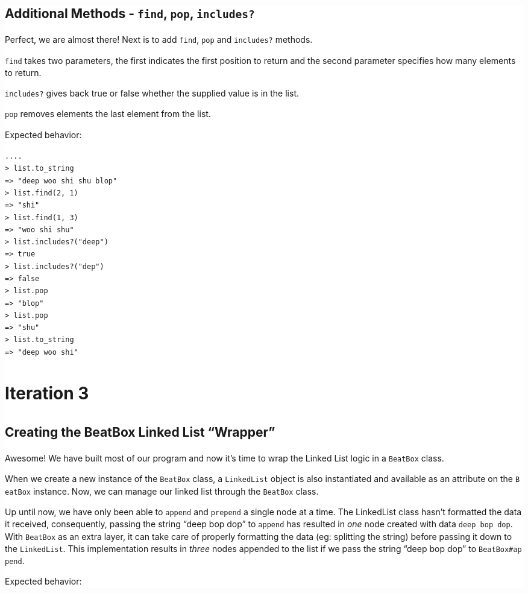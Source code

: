


Additional Methods - `find`, `pop`, `includes?`
-----------------------------------------------

Perfect, we are almost there! Next is to add `find`, `pop` and `includes?` methods.

`find` takes two parameters, the first indicates the first position to return and the second parameter specifies how many elements to return.

`includes?` gives back true or false whether the supplied value is in the list.

`pop` removes elements the last element from the list.

Expected behavior:

    ....
    > list.to_string
    => "deep woo shi shu blop"
    > list.find(2, 1)
    => "shi"
    > list.find(1, 3)
    => "woo shi shu"
    > list.includes?("deep")
    => true
    > list.includes?("dep")
    => false
    > list.pop
    => "blop"
    > list.pop
    => "shu"
    > list.to_string
    => "deep woo shi"



Iteration 3
===========

Creating the BeatBox Linked List “Wrapper”
------------------------------------------

Awesome! We have built most of our program and now it’s time to wrap the Linked List logic in a `BeatBox` class.

When we create a new instance of the `BeatBox` class, a `LinkedList` object is also instantiated and available as an attribute on the `BeatBox` instance. Now, we can manage our linked list through the `BeatBox` class.

Up until now, we have only been able to `append` and `prepend` a single node at a time. The LinkedList class hasn’t formatted the data it received, consequently, passing the string “deep bop dop” to `append` has resulted in _one_ node created with data `deep bop dop`. With `BeatBox` as an extra layer, it can take care of properly formatting the data (eg: splitting the string) before passing it down to the `LinkedList`. This implementation results in _three_ nodes appended to the list if we pass the string “deep bop dop” to `BeatBox#append`.

Expected behavior:
